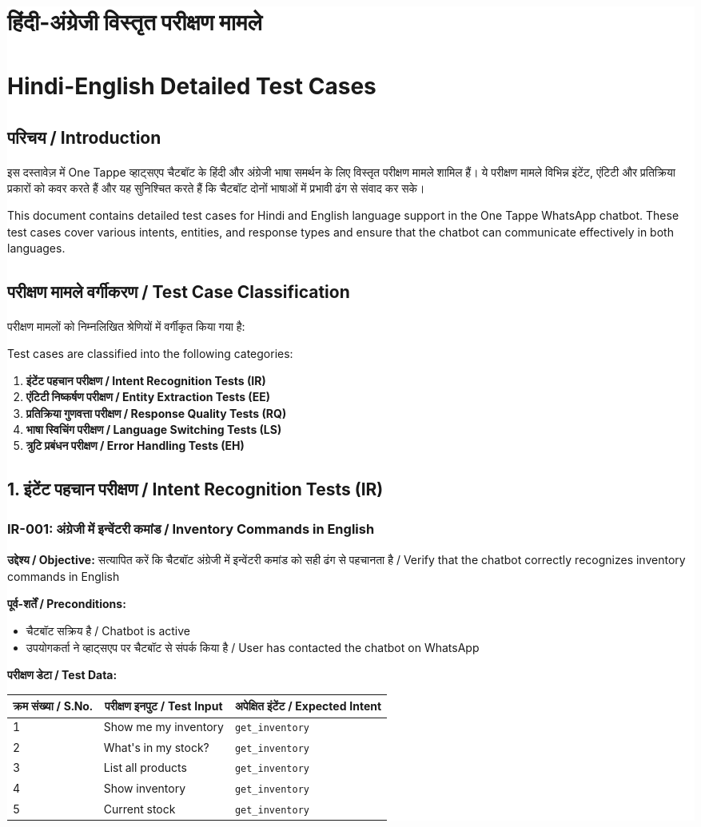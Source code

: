 # हिंदी-अंग्रेजी विस्तृत परीक्षण मामले
# Hindi-English Detailed Test Cases

## परिचय / Introduction

इस दस्तावेज़ में One Tappe व्हाट्सएप चैटबॉट के हिंदी और अंग्रेजी भाषा समर्थन के लिए विस्तृत परीक्षण मामले शामिल हैं। ये परीक्षण मामले विभिन्न इंटेंट, एंटिटी और प्रतिक्रिया प्रकारों को कवर करते हैं और यह सुनिश्चित करते हैं कि चैटबॉट दोनों भाषाओं में प्रभावी ढंग से संवाद कर सके।

This document contains detailed test cases for Hindi and English language support in the One Tappe WhatsApp chatbot. These test cases cover various intents, entities, and response types and ensure that the chatbot can communicate effectively in both languages.

## परीक्षण मामले वर्गीकरण / Test Case Classification

परीक्षण मामलों को निम्नलिखित श्रेणियों में वर्गीकृत किया गया है:

Test cases are classified into the following categories:

1. **इंटेंट पहचान परीक्षण / Intent Recognition Tests (IR)**
2. **एंटिटी निष्कर्षण परीक्षण / Entity Extraction Tests (EE)**
3. **प्रतिक्रिया गुणवत्ता परीक्षण / Response Quality Tests (RQ)**
4. **भाषा स्विचिंग परीक्षण / Language Switching Tests (LS)**
5. **त्रुटि प्रबंधन परीक्षण / Error Handling Tests (EH)**

## 1. इंटेंट पहचान परीक्षण / Intent Recognition Tests (IR)

### IR-001: अंग्रेजी में इन्वेंटरी कमांड / Inventory Commands in English

**उद्देश्य / Objective:** सत्यापित करें कि चैटबॉट अंग्रेजी में इन्वेंटरी कमांड को सही ढंग से पहचानता है / Verify that the chatbot correctly recognizes inventory commands in English

**पूर्व-शर्तें / Preconditions:**
- चैटबॉट सक्रिय है / Chatbot is active
- उपयोगकर्ता ने व्हाट्सएप पर चैटबॉट से संपर्क किया है / User has contacted the chatbot on WhatsApp

**परीक्षण डेटा / Test Data:**

| क्रम संख्या / S.No. | परीक्षण इनपुट / Test Input | अपेक्षित इंटेंट / Expected Intent |
|---------------------|---------------------------|--------------------------------|
| 1 | Show me my inventory | `get_inventory` |
| 2 | What's in my stock? | `get_inventory` |
| 3 | List all products | `get_inventory` |
| 4 | Show inventory | `get_inventory` |
| 5 | Current stock | `get_inventory` |
